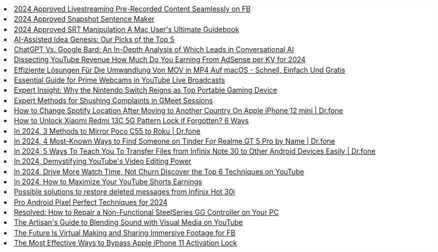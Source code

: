 <li><a href="https://facebook-video-recording.techidaily.com/2024-approved-livestreaming-pre-recorded-content-seamlessly-on-fb/"><u>2024 Approved  Livestreaming Pre-Recorded Content Seamlessly on FB</u></a></li>
<li><a href="https://youtube-lab.techidaily.com/approved-snapshot-sentence-maker/"><u>2024 Approved  Snapshot Sentence Maker</u></a></li>
<li><a href="https://fox-access.techidaily.com/2024-approved-srt-manipulation-a-mac-users-ultimate-guidebook/"><u>2024 Approved  SRT Manipulation  A Mac User's Ultimate Guidebook</u></a></li>
<li><a href="https://tech-savvy.techidaily.com/ai-assisted-idea-genesis-our-picks-of-the-top-5/"><u>AI-Assisted Idea Genesis: Our Picks of the Top 5</u></a></li>
<li><a href="https://tech-haven.techidaily.com/chatgpt-vs-google-bard-an-in-depth-analysis-of-which-leads-in-conversational-ai/"><u>ChatGPT Vs. Google Bard: An In-Depth Analysis of Which Leads in Conversational AI</u></a></li>
<li><a href="https://youtube-lab.techidaily.com/cting-youtube-revenue-how-much-do-you-earning-from-adsense-per-kv-for-2024/"><u>Dissecting YouTube Revenue  How Much Do You Earning From AdSense per KV for 2024</u></a></li>
<li><a href="https://vp-tips.techidaily.com/effiziente-losungen-fur-die-umwandlung-von-mov-in-mp4-auf-macos-schnell-einfach-und-gratis/"><u>Effiziente Lösungen Für Die Umwandlung Von MOV in MP4 Auf macOS - Schnell, Einfach Und Gratis</u></a></li>
<li><a href="https://youtube-lab.techidaily.com/tial-guide-for-prime-webcams-in-youtube-live-broadcasts/"><u>Essential Guide for Prime Webcams in YouTube Live Broadcasts</u></a></li>
<li><a href="https://youtube-lab.techidaily.com/expert-insight-why-the-nintendo-switch-reigns-as-top-portable-gaming-device/"><u>Expert Insight: Why the Nintendo Switch Reigns as Top Portable Gaming Device</u></a></li>
<li><a href="https://screen-capture.techidaily.com/expert-methods-for-shushing-complaints-in-gmeet-sessions/"><u>Expert Methods for Shushing Complaints in GMeet Sessions</u></a></li>
<li><a href="https://fake-location.techidaily.com/how-to-change-spotify-location-after-moving-to-another-country-on-apple-iphone-12-mini-drfone-by-drfone-virtual-ios/"><u>How to Change Spotify Location After Moving to Another Country On Apple iPhone 12 mini | Dr.fone</u></a></li>
<li><a href="https://unlock-android.techidaily.com/how-to-unlock-xiaomi-redmi-13c-5g-pattern-lock-if-forgotten-6-ways-by-drfone-android/"><u>How to Unlock Xiaomi Redmi 13C 5G Pattern Lock if Forgotten? 6 Ways</u></a></li>
<li><a href="https://screen-mirror.techidaily.com/in-2024-3-methods-to-mirror-poco-c55-to-roku-drfone-by-drfone-android/"><u>In 2024, 3 Methods to Mirror Poco C55 to Roku | Dr.fone</u></a></li>
<li><a href="https://location-social.techidaily.com/in-2024-4-most-known-ways-to-find-someone-on-tinder-for-realme-gt-5-pro-by-name-drfone-by-drfone-virtual-android/"><u>In 2024, 4 Most-Known Ways to Find Someone on Tinder For Realme GT 5 Pro by Name | Dr.fone</u></a></li>
<li><a href="https://android-transfer.techidaily.com/in-2024-5-ways-to-teach-you-to-transfer-files-from-infinix-note-30-to-other-android-devices-easily-drfone-by-drfone-transfer-from-android-transfer-from-android/"><u>In 2024, 5 Ways To Teach You To Transfer Files from Infinix Note 30 to Other Android Devices Easily | Dr.fone</u></a></li>
<li><a href="https://youtube-lab.techidaily.com/24-demystifying-youtubes-video-editing-power/"><u>In 2024, Demystifying YouTube's Video Editing Power</u></a></li>
<li><a href="https://youtube-lab.techidaily.com/24-drive-more-watch-time-not-churn-discover-the-top-6-techniques-on-youtube/"><u>In 2024, Drive More Watch Time, Not Churn  Discover the Top 6 Techniques on YouTube</u></a></li>
<li><a href="https://youtube-lab.techidaily.com/24-how-to-maximize-your-youtube-shorts-earnings/"><u>In 2024, How to Maximize Your YouTube Shorts Earnings</u></a></li>
<li><a href="https://review-topics.techidaily.com/possible-solutions-to-restore-deleted-messages-from-infinix-hot-30i-by-fonelab-android-recover-messages/"><u>Possible solutions to restore deleted messages from Infinix Hot 30i</u></a></li>
<li><a href="https://extra-guidance.techidaily.com/pro-android-pixel-perfect-techniques-for-2024/"><u>Pro Android Pixel Perfect Techniques for 2024</u></a></li>
<li><a href="https://win-blog.techidaily.com/resolved-how-to-repair-a-non-functional-steelseries-gg-controller-on-your-pc/"><u>Resolved: How to Repair a Non-Functional SteelSeries GG Controller on Your PC</u></a></li>
<li><a href="https://youtube-lab.techidaily.com/rtisans-guide-to-blending-sound-with-visual-media-on-youtube/"><u>The Artisan's Guide to Blending Sound with Visual Media on YouTube</u></a></li>
<li><a href="https://facebook-video-recording.techidaily.com/the-future-is-virtual-making-and-sharing-immersive-footage-for-fb/"><u>The Future Is Virtual  Making and Sharing Immersive Footage for FB</u></a></li>
<li><a href="https://activate-lock.techidaily.com/the-most-effective-ways-to-bypass-apple-iphone-11-activation-lock-by-drfone-ios/"><u>The Most Effective Ways to Bypass Apple iPhone 11 Activation Lock</u></a></li>